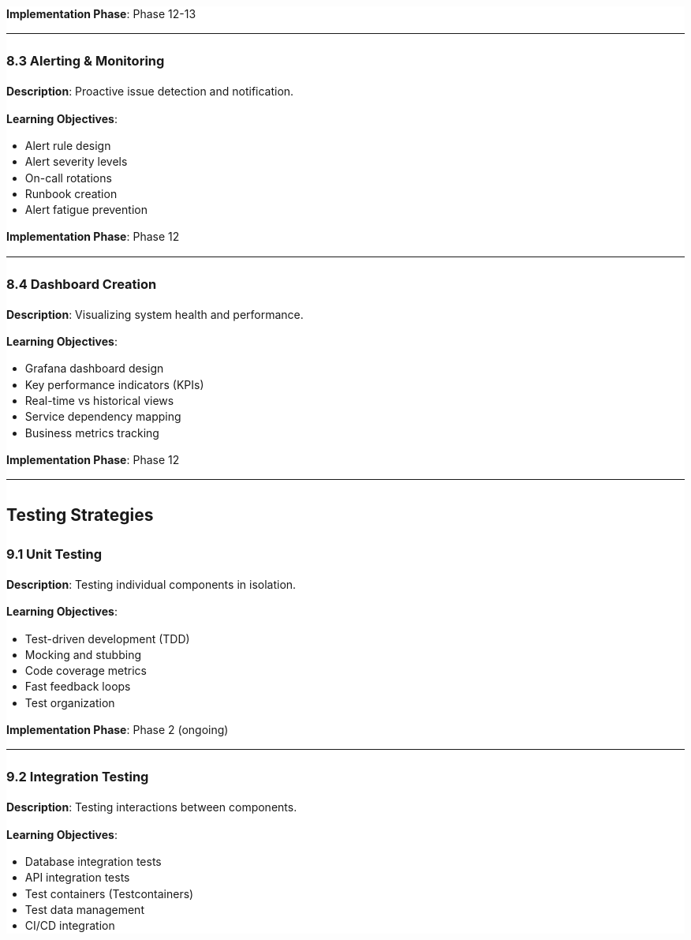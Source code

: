 **Implementation Phase**: Phase 12-13

---

### 8.3 Alerting & Monitoring
**Description**: Proactive issue detection and notification.

**Learning Objectives**:
- Alert rule design
- Alert severity levels
- On-call rotations
- Runbook creation
- Alert fatigue prevention

**Implementation Phase**: Phase 12

---

### 8.4 Dashboard Creation
**Description**: Visualizing system health and performance.

**Learning Objectives**:
- Grafana dashboard design
- Key performance indicators (KPIs)
- Real-time vs historical views
- Service dependency mapping
- Business metrics tracking

**Implementation Phase**: Phase 12

---

## Testing Strategies

### 9.1 Unit Testing
**Description**: Testing individual components in isolation.

**Learning Objectives**:
- Test-driven development (TDD)
- Mocking and stubbing
- Code coverage metrics
- Fast feedback loops
- Test organization

**Implementation Phase**: Phase 2 (ongoing)

---

### 9.2 Integration Testing
**Description**: Testing interactions between components.

**Learning Objectives**:
- Database integration tests
- API integration tests
- Test containers (Testcontainers)
- Test data management
- CI/CD integration
